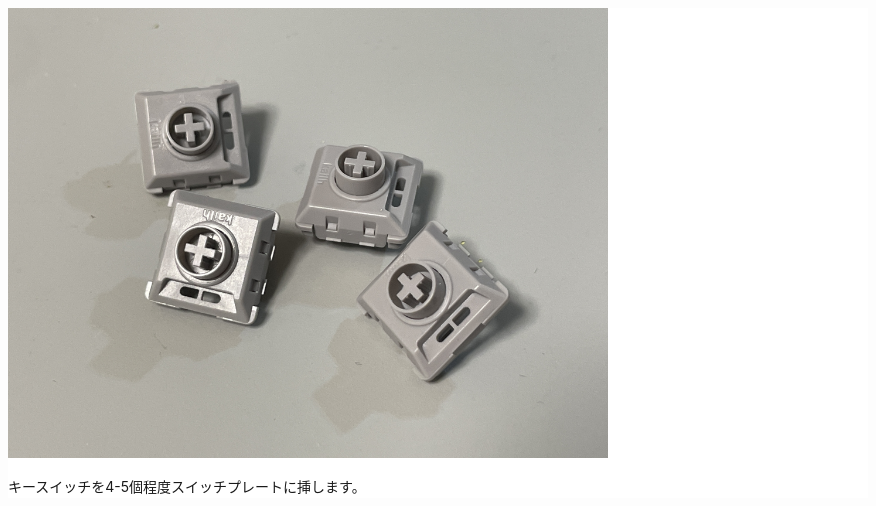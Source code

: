 <img src = "https://github.com/takashicompany/palmslave/blob/master/images/build/IMG_1042.jpg?raw=true" width = "600px" />

キースイッチを4-5個程度スイッチプレートに挿します。  